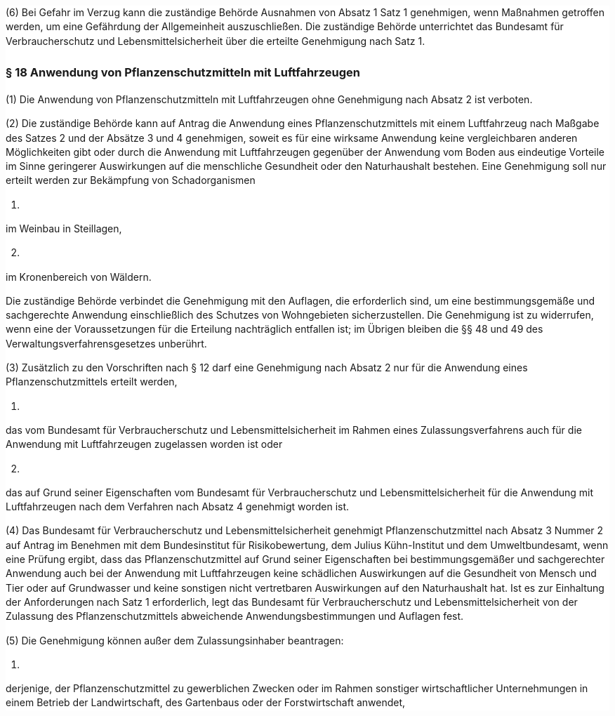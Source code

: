 (6) Bei Gefahr im Verzug kann die zuständige Behörde Ausnahmen von Absatz 1 Satz 1 genehmigen, wenn Maßnahmen getroffen werden, um eine Gefährdung der Allgemeinheit auszuschließen. Die zuständige Behörde unterrichtet das Bundesamt für Verbraucherschutz und Lebensmittelsicherheit über die erteilte Genehmigung nach Satz 1.

### § 18 Anwendung von Pflanzenschutzmitteln mit Luftfahrzeugen

(1) Die Anwendung von Pflanzenschutzmitteln mit Luftfahrzeugen ohne Genehmigung nach Absatz 2 ist verboten.

(2) Die zuständige Behörde kann auf Antrag die Anwendung eines Pflanzenschutzmittels mit einem Luftfahrzeug nach Maßgabe des Satzes 2 und der Absätze 3 und 4 genehmigen, soweit es für eine wirksame Anwendung keine vergleichbaren anderen Möglichkeiten gibt oder durch die Anwendung mit Luftfahrzeugen gegenüber der Anwendung vom Boden aus eindeutige Vorteile im Sinne geringerer Auswirkungen auf die menschliche Gesundheit oder den Naturhaushalt bestehen. Eine Genehmigung soll nur erteilt werden zur Bekämpfung von Schadorganismen

1.  
im Weinbau in Steillagen,

2.  
im Kronenbereich von Wäldern.

Die zuständige Behörde verbindet die Genehmigung mit den Auflagen, die erforderlich sind, um eine bestimmungsgemäße und sachgerechte Anwendung einschließlich des Schutzes von Wohngebieten sicherzustellen. Die Genehmigung ist zu widerrufen, wenn eine der Voraussetzungen für die Erteilung nachträglich entfallen ist; im Übrigen bleiben die §§ 48 und 49 des Verwaltungsverfahrensgesetzes unberührt.

(3) Zusätzlich zu den Vorschriften nach § 12 darf eine Genehmigung nach Absatz 2 nur für die Anwendung eines Pflanzenschutzmittels erteilt werden,

1.  
das vom Bundesamt für Verbraucherschutz und Lebensmittelsicherheit im Rahmen eines Zulassungsverfahrens auch für die Anwendung mit Luftfahrzeugen zugelassen worden ist oder

2.  
das auf Grund seiner Eigenschaften vom Bundesamt für Verbraucherschutz und Lebensmittelsicherheit für die Anwendung mit Luftfahrzeugen nach dem Verfahren nach Absatz 4 genehmigt worden ist.

(4) Das Bundesamt für Verbraucherschutz und Lebensmittelsicherheit genehmigt Pflanzenschutzmittel nach Absatz 3 Nummer 2 auf Antrag im Benehmen mit dem Bundesinstitut für Risikobewertung, dem Julius Kühn-Institut und dem Umweltbundesamt, wenn eine Prüfung ergibt, dass das Pflanzenschutzmittel auf Grund seiner Eigenschaften bei bestimmungsgemäßer und sachgerechter Anwendung auch bei der Anwendung mit Luftfahrzeugen keine schädlichen Auswirkungen auf die Gesundheit von Mensch und Tier oder auf Grundwasser und keine sonstigen nicht vertretbaren Auswirkungen auf den Naturhaushalt hat. Ist es zur Einhaltung der Anforderungen nach Satz 1 erforderlich, legt das Bundesamt für Verbraucherschutz und Lebensmittelsicherheit von der Zulassung des Pflanzenschutzmittels abweichende Anwendungsbestimmungen und Auflagen fest.

(5) Die Genehmigung können außer dem Zulassungsinhaber beantragen:

1.  
derjenige, der Pflanzenschutzmittel zu gewerblichen Zwecken oder im Rahmen sonstiger wirtschaftlicher Unternehmungen in einem Betrieb der Landwirtschaft, des Gartenbaus oder der Forstwirtschaft anwendet,
